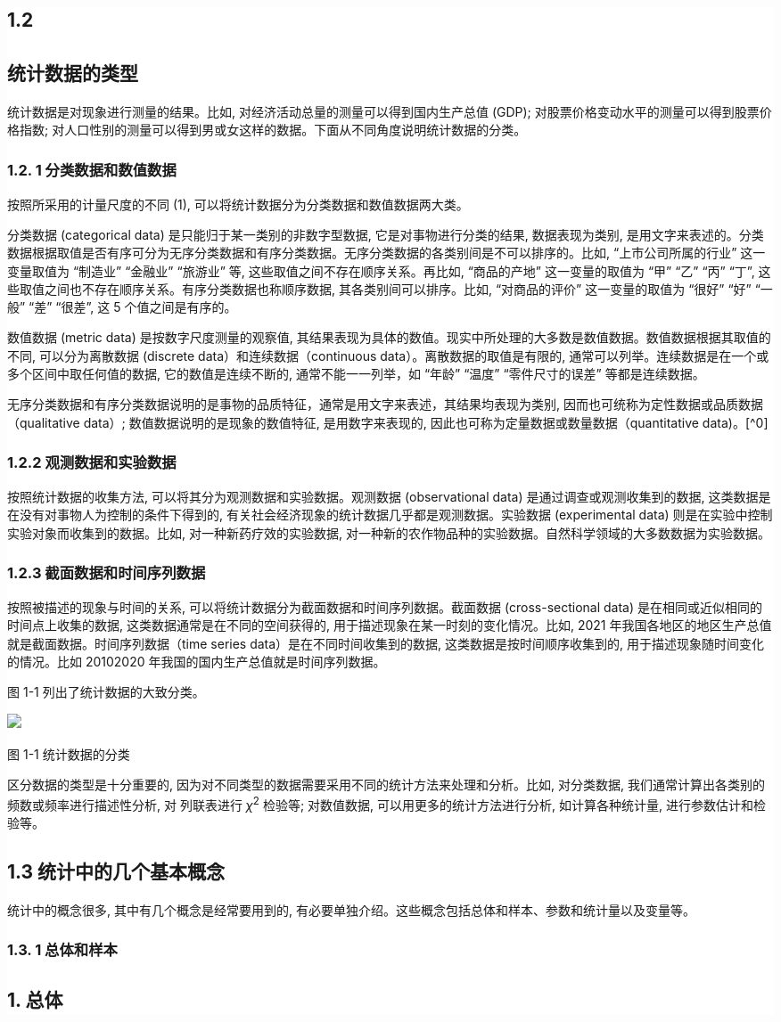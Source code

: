 ## 1.2

## 统计数据的类型

统计数据是对现象进行测量的结果。比如, 对经济活动总量的测量可以得到国内生产总值 (GDP); 对股票价格变动水平的测量可以得到股票价格指数; 对人口性别的测量可以得到男或女这样的数据。下面从不同角度说明统计数据的分类。

### 1.2. 1 分类数据和数值数据

按照所采用的计量尺度的不同 (1), 可以将统计数据分为分类数据和数值数据两大类。

分类数据 (categorical data) 是只能归于某一类别的非数字型数据, 它是对事物进行分类的结果, 数据表现为类别, 是用文字来表述的。分类数据根据取值是否有序可分为无序分类数据和有序分类数据。无序分类数据的各类别间是不可以排序的。比如, “上市公司所属的行业” 这一变量取值为 “制造业” “金融业” “旅游业” 等, 这些取值之间不存在顺序关系。再比如, “商品的产地” 这一变量的取值为 “甲” “乙” “丙” “丁”, 这些取值之间也不存在顺序关系。有序分类数据也称顺序数据, 其各类别间可以排序。比如, “对商品的评价” 这一变量的取值为 “很好” “好” “一般” “差” “很差”, 这 5 个值之间是有序的。

数值数据 (metric data) 是按数字尺度测量的观察值, 其结果表现为具体的数值。现实中所处理的大多数是数值数据。数值数据根据其取值的不同, 可以分为离散数据 (discrete data）和连续数据（continuous data）。离散数据的取值是有限的, 通常可以列举。连续数据是在一个或多个区间中取任何值的数据, 它的数值是连续不断的, 通常不能一一列举，如 “年龄” “温度” “零件尺寸的误差” 等都是连续数据。

无序分类数据和有序分类数据说明的是事物的品质特征，通常是用文字来表述，其结果均表现为类别, 因而也可统称为定性数据或品质数据（qualitative data）; 数值数据说明的是现象的数值特征, 是用数字来表现的, 因此也可称为定量数据或数量数据（quantitative data)。[^0]

### 1.2.2 观测数据和实验数据

按照统计数据的收集方法, 可以将其分为观测数据和实验数据。观测数据 (observational data) 是通过调查或观测收集到的数据, 这类数据是在没有对事物人为控制的条件下得到的, 有关社会经济现象的统计数据几乎都是观测数据。实验数据 (experimental data) 则是在实验中控制实验对象而收集到的数据。比如, 对一种新药疗效的实验数据, 对一种新的农作物品种的实验数据。自然科学领域的大多数数据为实验数据。

### 1.2.3 截面数据和时间序列数据

按照被描述的现象与时间的关系, 可以将统计数据分为截面数据和时间序列数据。截面数据 (cross-sectional data) 是在相同或近似相同的时间点上收集的数据, 这类数据通常是在不同的空间获得的, 用于描述现象在某一时刻的变化情况。比如, 2021 年我国各地区的地区生产总值就是截面数据。时间序列数据（time series data）是在不同时间收集到的数据, 这类数据是按时间顺序收集到的, 用于描述现象随时间变化的情况。比如 20102020 年我国的国内生产总值就是时间序列数据。

图 1-1 列出了统计数据的大致分类。

![](https://cdn.mathpix.com/cropped/2024_03_13_d99164feef91279bea73g-014.jpg?height=868&width=1090&top_left_y=1262&top_left_x=341)

图 1-1 统计数据的分类

区分数据的类型是十分重要的, 因为对不同类型的数据需要采用不同的统计方法来处理和分析。比如, 对分类数据, 我们通常计算出各类别的频数或频率进行描述性分析, 对
列联表进行 $\chi^{2}$ 检验等; 对数值数据, 可以用更多的统计方法进行分析, 如计算各种统计量, 进行参数估计和检验等。

## 1.3 统计中的几个基本概念

统计中的概念很多, 其中有几个概念是经常要用到的, 有必要单独介绍。这些概念包括总体和样本、参数和统计量以及变量等。

### 1.3. 1 总体和样本

## 1. 总体

